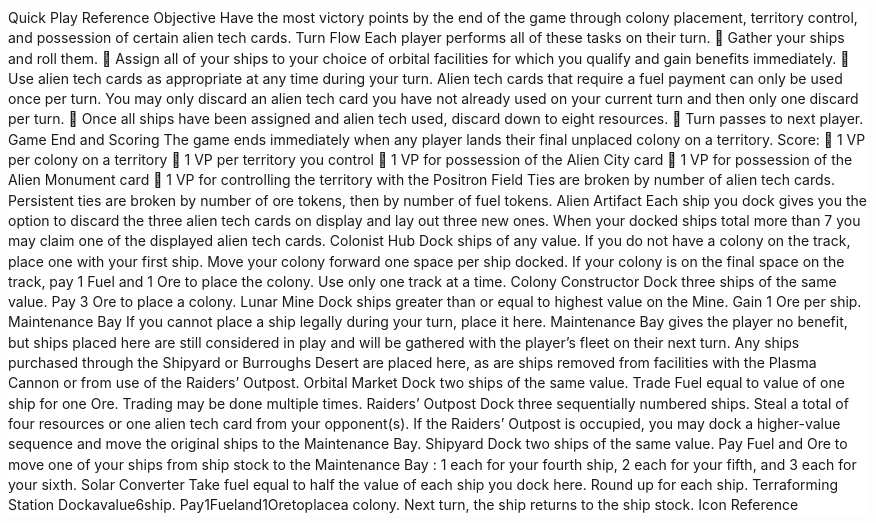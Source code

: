  Quick Play Reference
Objective
Have the most victory points by the end of the game through colony placement, territory control, and possession of certain alien tech cards.
Turn Flow
Each player performs all of these tasks on their turn.
􏰀 Gather your ships and roll them.
􏰀 Assign all of your ships to your choice of orbital facilities for which you qualify and gain benefits immediately.
􏰀 Use alien tech cards as appropriate at any time during your turn. Alien tech cards that require a fuel payment can only be used once per turn. You may only discard an alien tech card you have not already used on your current turn and then only one discard per turn.
􏰀 Once all ships have been assigned and alien tech used, discard down to eight resources.
􏰀 Turn passes to next player. Game End and Scoring
The game ends immediately when any player lands their final unplaced colony on a territory.
Score:
􏰀 1 VP per colony on a territory
􏰀 1 VP per territory you control
􏰀 1 VP for possession of the Alien City card
􏰀 1 VP for possession of the Alien Monument card
􏰀 1 VP for controlling the territory with the Positron Field
Ties are broken by number of alien tech cards. Persistent ties are broken by number of ore tokens, then by number of fuel tokens.
Alien Artifact
Each ship you dock gives you the option to discard the three alien tech cards on display and lay out three new ones. When your docked ships total more than 7 you may claim one of the displayed alien tech cards.
Colonist Hub
Dock ships of any value. If you do not have a colony on the track, place one with your first ship. Move your colony forward one space per ship docked. If your colony is on the final space on the track, pay 1 Fuel and 1 Ore to place the colony. Use only one track at a time.
Colony Constructor
Dock three ships of the same value. Pay 3 Ore to place a colony.
Lunar Mine
Dock ships greater than or equal to highest value on the Mine. Gain 1 Ore per ship.
Maintenance Bay
If you cannot place a ship legally during your turn, place it here. Maintenance Bay gives the player no benefit, but ships placed here are still considered in play and will be gathered with the player’s fleet on their next turn. Any ships purchased through the Shipyard or Burroughs Desert are placed here, as are ships removed from facilities with the Plasma Cannon or from use of the Raiders’ Outpost.
Orbital Market
Dock two ships of the same value. Trade Fuel equal to value of one ship for one Ore. Trading may be done multiple times.
Raiders’ Outpost
Dock three sequentially numbered ships. Steal a total of four resources or one alien tech card from your opponent(s). If the Raiders’ Outpost is occupied, you may dock a higher-value sequence and move the original ships to the Maintenance Bay.
Shipyard
Dock two ships of the same value. Pay Fuel and Ore to move one of your ships from ship stock to the Maintenance Bay : 1 each for your fourth ship, 2 each for your fifth, and 3 each for your sixth.
Solar Converter
Take fuel equal to half the value of each ship you dock here. Round up for each ship.
Terraforming Station
Dockavalue6ship. Pay1Fueland1Oretoplacea colony. Next turn, the ship returns to the ship stock.
Icon Reference
         